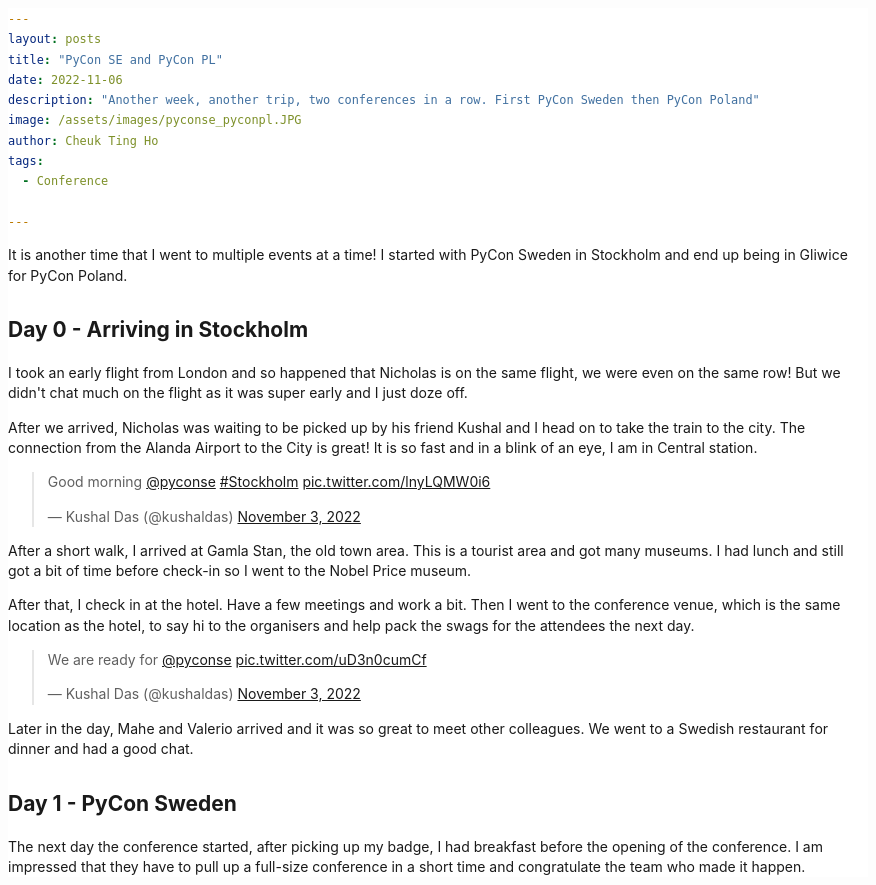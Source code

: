 ```yaml
---
layout: posts
title: "PyCon SE and PyCon PL"
date: 2022-11-06
description: "Another week, another trip, two conferences in a row. First PyCon Sweden then PyCon Poland"
image: /assets/images/pyconse_pyconpl.JPG
author: Cheuk Ting Ho
tags:
  - Conference

---
```


It is another time that I went to multiple events at a time! I started with PyCon Sweden in Stockholm and end up being in Gliwice for PyCon Poland.

## Day 0 - Arriving in Stockholm

I took an early flight from London and so happened that Nicholas is on the same flight, we were even on the same row! But we didn't chat much on the flight as it was super early and I just doze off.

After we arrived, Nicholas was waiting to be picked up by his friend Kushal and I head on to take the train to the city. The connection from the Alanda Airport to the City is great! It is so fast and in a blink of an eye, I am in Central station.

<blockquote class="twitter-tweet"><p lang="en" dir="ltr">Good morning <a href="https://twitter.com/pyconse?ref_src=twsrc%5Etfw">@pyconse</a> <a href="https://twitter.com/hashtag/Stockholm?src=hash&amp;ref_src=twsrc%5Etfw">#Stockholm</a> <a href="https://t.co/lnyLQMW0i6">pic.twitter.com/lnyLQMW0i6</a></p>&mdash; Kushal Das (@kushaldas) <a href="https://twitter.com/kushaldas/status/1588049038254940161?ref_src=twsrc%5Etfw">November 3, 2022</a></blockquote> <script async src="https://platform.twitter.com/widgets.js" charset="utf-8"></script>

After a short walk, I arrived at Gamla Stan, the old town area. This is a tourist area and got many museums. I had lunch and still got a bit of time before check-in so I went to the Nobel Price museum.

After that, I check in at the hotel. Have a few meetings and work a bit. Then I went to the conference venue, which is the same location as the hotel, to say hi to the organisers and help pack the swags for the attendees the next day.

<blockquote class="twitter-tweet"><p lang="en" dir="ltr">We are ready for <a href="https://twitter.com/pyconse?ref_src=twsrc%5Etfw">@pyconse</a> <a href="https://t.co/uD3n0cumCf">pic.twitter.com/uD3n0cumCf</a></p>&mdash; Kushal Das (@kushaldas) <a href="https://twitter.com/kushaldas/status/1588063394548142080?ref_src=twsrc%5Etfw">November 3, 2022</a></blockquote> <script async src="https://platform.twitter.com/widgets.js" charset="utf-8"></script>

Later in the day, Mahe and Valerio arrived and it was so great to meet other colleagues. We went to a Swedish restaurant for dinner and had a good chat.

## Day 1 - PyCon Sweden

The next day the conference started, after picking up my badge, I had breakfast before the opening of the conference. I am impressed that they have to pull up a full-size conference in a short time and congratulate the team who made it happen.
